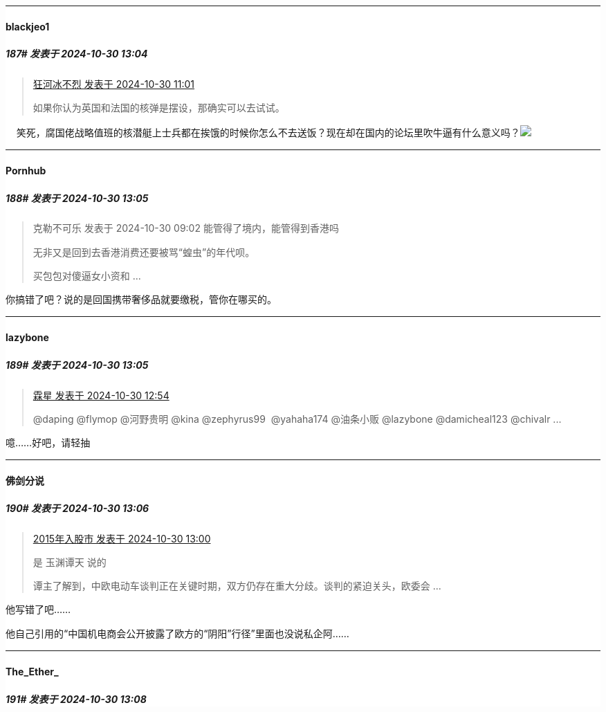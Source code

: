 *****

####  blackjeo1  
##### 187#       发表于 2024-10-30 13:04

<blockquote><a href="httphttps://bbs.saraba1st.com/2b/forum.php?mod=redirect&amp;goto=findpost&amp;pid=66575532&amp;ptid=2204985" target="_blank">狂河冰不烈 发表于 2024-10-30 11:01</a>

如果你认为英国和法国的核弹是摆设，那确实可以去试试。</blockquote>
    笑死，腐国佬战略值班的核潜艇上士兵都在挨饿的时候你怎么不去送饭？现在却在国内的论坛里吹牛逼有什么意义吗？<img src="https://static.saraba1st.com/image/smiley/face2017/048.png" referrerpolicy="no-referrer">

*****

####  Pornhub  
##### 188#       发表于 2024-10-30 13:05

<blockquote>克勒不可乐 发表于 2024-10-30 09:02
能管得了境内，能管得到香港吗

无非又是回到去香港消费还要被骂“蝗虫”的年代呗。

买包包对傻逼女小资和 ...</blockquote>
你搞错了吧？说的是回国携带奢侈品就要缴税，管你在哪买的。

*****

####  lazybone  
##### 189#       发表于 2024-10-30 13:05

<blockquote><a href="httphttps://bbs.saraba1st.com/2b/forum.php?mod=redirect&amp;goto=findpost&amp;pid=66576653&amp;ptid=2204985" target="_blank">霖星 发表于 2024-10-30 12:54</a>

@daping @flymop @河野贵明 @kina @zephyrus99  @yahaha174 @油条小贩 @lazybone @damicheal123 @chivalr ...</blockquote>
噫……好吧，请轻抽

*****

####  佛剑分说  
##### 190#       发表于 2024-10-30 13:06

<blockquote><a href="httphttps://bbs.saraba1st.com/2b/forum.php?mod=redirect&amp;goto=findpost&amp;pid=66576694&amp;ptid=2204985" target="_blank">2015年入股市 发表于 2024-10-30 13:00</a>

是 玉渊谭天 说的

谭主了解到，中欧电动车谈判正在关键时期，双方仍存在重大分歧。谈判的紧迫关头，欧委会 ...</blockquote>
他写错了吧……

他自己引用的“中国机电商会公开披露了欧方的“阴阳”行径”里面也没说私企阿……


*****

####  The_Ether_  
##### 191#       发表于 2024-10-30 13:08
